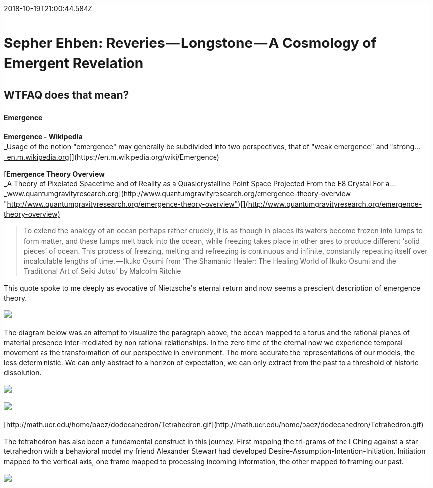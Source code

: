 [2018-10-19T21:00:44.584Z](https://medium.com//@jasonmedland/sepher-ehben-reveries-longstone-a-cosmology-of-emergent-revelation-57c5665f94fd)
# Sepher Ehben: Reveries — Longstone — A Cosmology of Emergent Revelation
## WTFAQ does that mean?
#### Emergence

[**Emergence - Wikipedia**  
_Usage of the notion "emergence" may generally be subdivided into two perspectives, that of "weak emergence" and "strong…_en.m.wikipedia.org](https://en.m.wikipedia.org/wiki/Emergence "https://en.m.wikipedia.org/wiki/Emergence")[](https://en.m.wikipedia.org/wiki/Emergence)

[**Emergence Theory Overview**  
_A Theory of Pixelated Spacetime and of Reality as a Quasicrystalline Point Space Projected From the E8 Crystal For a…_www.quantumgravityresearch.org](http://www.quantumgravityresearch.org/emergence-theory-overview "http://www.quantumgravityresearch.org/emergence-theory-overview")[](http://www.quantumgravityresearch.org/emergence-theory-overview)

> To extend the analogy of an ocean perhaps rather crudely, it is as though in places its waters become frozen into lumps to form matter, and these lumps melt back into the ocean, while freezing takes place in other ares to produce different ‘solid pieces’ of ocean. This process of freezing, melting and refreezing is continuous and infinite, constantly repeating itself over incalculable lengths of time. — Ikuko Osumi from ‘The Shamanic Healer: The Healing World of Ikuko Osumi and the Traditional Art of Seiki Jutsu’ by Malcolm Ritchie

This quote spoke to me deeply as evocative of Nietzsche's eternal return and now seems a prescient description of emergence theory.

![](https://cdn-images-1.medium.com/max/800/1*vr0anNK3a5G9T-mx4GnOXA.jpeg)

The diagram below was an attempt to visualize the paragraph above, the ocean mapped to a torus and the rational planes of material presence inter-mediated by non rational relationships. In the zero time of the eternal now we experience temporal movement as the transformation of our perspective in environment. The more accurate the representations of our models, the less deterministic. We can only abstract to a horizon of expectation, we can only extract from the past to a threshold of historic dissolution.

![](https://cdn-images-1.medium.com/max/800/1*0Uasw0ec63mPUwdRvD_SQA.jpeg)

![](https://cdn-images-1.medium.com/max/800/1*SdCnIUlLiy4YNeq-VXPeQg.gif)

[http://math.ucr.edu/home/baez/dodecahedron/Tetrahedron.gif](http://math.ucr.edu/home/baez/dodecahedron/Tetrahedron.gif)

The tetrahedron has also been a fundamental construct in this journey. First mapping the tri-grams of the I Ching against a star tetrahedron with a behavioral model my friend Alexander Stewart had developed Desire-Assumption-Intention-Initiation. Initiation mapped to the vertical axis, one frame mapped to processing incoming information, the other mapped to framing our past.

![](https://cdn-images-1.medium.com/max/800/1*_32-BXrWRt24s8-DJid0Qg.jpeg)
